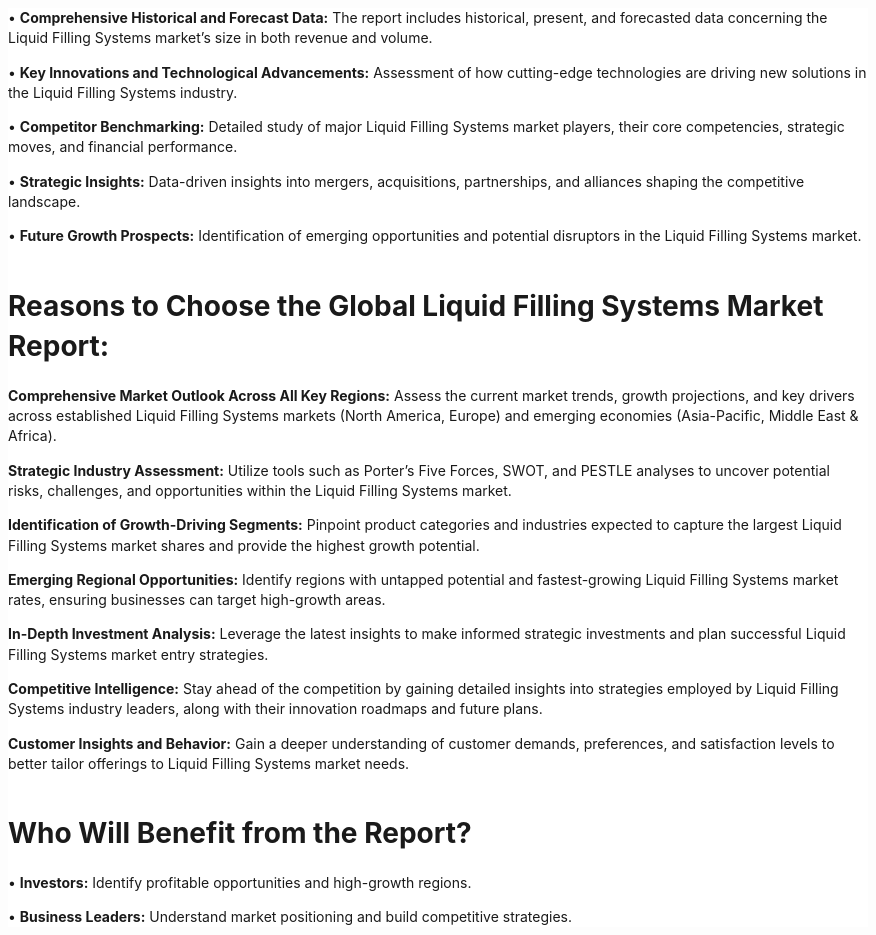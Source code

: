 • <strong>Comprehensive Historical and Forecast Data:</strong> The report includes historical, present, and forecasted data concerning the Liquid Filling Systems market’s size in both revenue and volume.

• <strong>Key Innovations and Technological Advancements:</strong> Assessment of how cutting-edge technologies are driving new solutions in the Liquid Filling Systems industry.

• <strong>Competitor Benchmarking:</strong> Detailed study of major Liquid Filling Systems market players, their core competencies, strategic moves, and financial performance.

• <strong>Strategic Insights:</strong> Data-driven insights into mergers, acquisitions, partnerships, and alliances shaping the competitive landscape.

• <strong>Future Growth Prospects:</strong> Identification of emerging opportunities and potential disruptors in the Liquid Filling Systems market.

# <strong>Reasons to Choose the Global Liquid Filling Systems Market Report:</strong>

<strong>Comprehensive Market Outlook Across All Key Regions:</strong>
Assess the current market trends, growth projections, and key drivers across established Liquid Filling Systems markets (North America, Europe) and emerging economies (Asia-Pacific, Middle East & Africa).

<strong>Strategic Industry Assessment:</strong>
Utilize tools such as Porter’s Five Forces, SWOT, and PESTLE analyses to uncover potential risks, challenges, and opportunities within the Liquid Filling Systems market.

<strong>Identification of Growth-Driving Segments:</strong>
Pinpoint product categories and industries expected to capture the largest Liquid Filling Systems market shares and provide the highest growth potential.

<strong>Emerging Regional Opportunities:</strong>
Identify regions with untapped potential and fastest-growing Liquid Filling Systems market rates, ensuring businesses can target high-growth areas.

<strong>In-Depth Investment Analysis:</strong>
Leverage the latest insights to make informed strategic investments and plan successful Liquid Filling Systems market entry strategies.

<strong>Competitive Intelligence:</strong>
Stay ahead of the competition by gaining detailed insights into strategies employed by Liquid Filling Systems industry leaders, along with their innovation roadmaps and future plans.

<strong>Customer Insights and Behavior:</strong>
Gain a deeper understanding of customer demands, preferences, and satisfaction levels to better tailor offerings to Liquid Filling Systems market needs.

# <strong>Who Will Benefit from the Report?</strong>

• <strong>Investors:</strong> Identify profitable opportunities and high-growth regions.

• <strong>Business Leaders:</strong> Understand market positioning and build competitive strategies.
